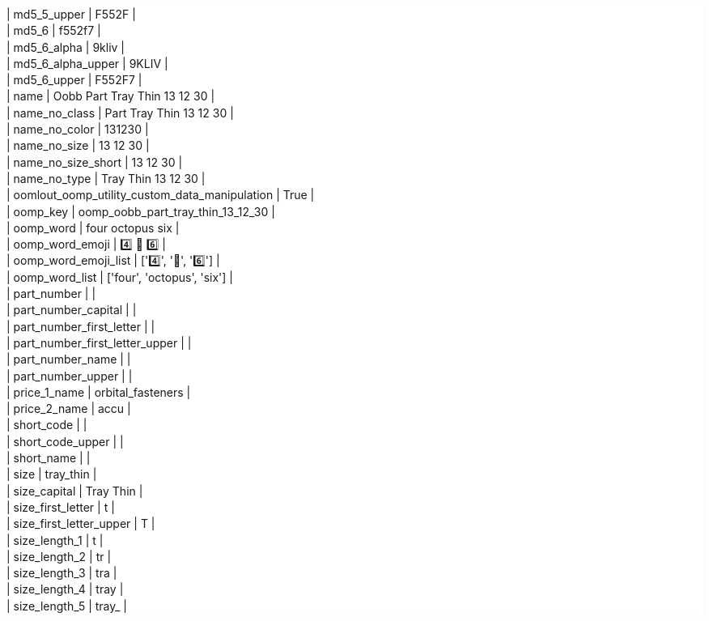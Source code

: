 | md5_5_upper | F552F |  
| md5_6 | f552f7 |  
| md5_6_alpha | 9kliv |  
| md5_6_alpha_upper | 9KLIV |  
| md5_6_upper | F552F7 |  
| name | Oobb Part Tray Thin 13 12 30 |  
| name_no_class | Part Tray Thin 13 12 30 |  
| name_no_color | 131230 |  
| name_no_size | 13 12 30 |  
| name_no_size_short | 13 12 30 |  
| name_no_type | Tray Thin 13 12 30 |  
| oomlout_oomp_utility_custom_data_manipulation | True |  
| oomp_key | oomp_oobb_part_tray_thin_13_12_30 |  
| oomp_word | four octopus six |  
| oomp_word_emoji | :four: :octopus: :six: |  
| oomp_word_emoji_list | [':four:', ':octopus:', ':six:'] |  
| oomp_word_list | ['four', 'octopus', 'six'] |  
| part_number |  |  
| part_number_capital |  |  
| part_number_first_letter |  |  
| part_number_first_letter_upper |  |  
| part_number_name |  |  
| part_number_upper |  |  
| price_1_name | orbital_fasteners |  
| price_2_name | accu |  
| short_code |  |  
| short_code_upper |  |  
| short_name |  |  
| size | tray_thin |  
| size_capital | Tray Thin |  
| size_first_letter | t |  
| size_first_letter_upper | T |  
| size_length_1 | t |  
| size_length_2 | tr |  
| size_length_3 | tra |  
| size_length_4 | tray |  
| size_length_5 | tray_ |  